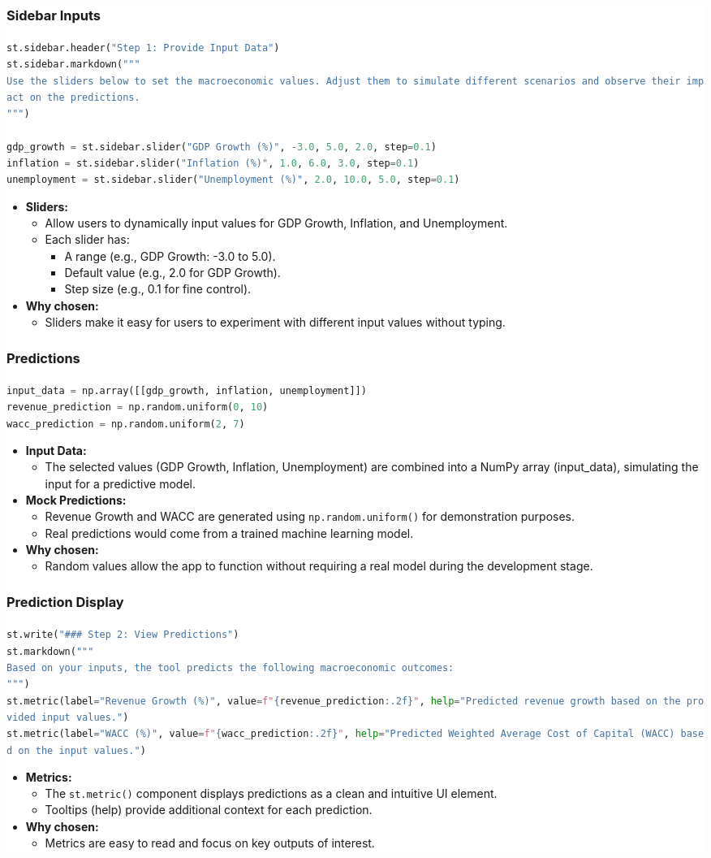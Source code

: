 ### Sidebar Inputs
```python
st.sidebar.header("Step 1: Provide Input Data")
st.sidebar.markdown("""
Use the sliders below to set the macroeconomic values. Adjust them to simulate different scenarios and observe their impact on the predictions.
""")

gdp_growth = st.sidebar.slider("GDP Growth (%)", -3.0, 5.0, 2.0, step=0.1)
inflation = st.sidebar.slider("Inflation (%)", 1.0, 6.0, 3.0, step=0.1)
unemployment = st.sidebar.slider("Unemployment (%)", 2.0, 10.0, 5.0, step=0.1)
```
- **Sliders:**
  - Allow users to dynamically input values for GDP Growth, Inflation, and Unemployment.
  - Each slider has:
    - A range (e.g., GDP Growth: -3.0 to 5.0).
    - Default value (e.g., 2.0 for GDP Growth).
    - Step size (e.g., 0.1 for fine control).
- **Why chosen:**
  - Sliders make it easy for users to experiment with different input values without typing.

### Predictions
```python
input_data = np.array([[gdp_growth, inflation, unemployment]])
revenue_prediction = np.random.uniform(0, 10)
wacc_prediction = np.random.uniform(2, 7)
```
- **Input Data:**
  - The selected values (GDP Growth, Inflation, Unemployment) are combined into a NumPy array (input_data), simulating the input for a predictive model.
- **Mock Predictions:**
  - Revenue Growth and WACC are generated using `np.random.uniform()` for demonstration purposes.
  - Real predictions would come from a trained machine learning model.
- **Why chosen:**
  - Random values allow the app to function without requiring a real model during the development stage.

### Prediction Display
```python
st.write("### Step 2: View Predictions")
st.markdown("""
Based on your inputs, the tool predicts the following macroeconomic outcomes:
""")
st.metric(label="Revenue Growth (%)", value=f"{revenue_prediction:.2f}", help="Predicted revenue growth based on the provided input values.")
st.metric(label="WACC (%)", value=f"{wacc_prediction:.2f}", help="Predicted Weighted Average Cost of Capital (WACC) based on the input values.")
```
- **Metrics:**
  - The `st.metric()` component displays predictions as a clean and intuitive UI element.
  - Tooltips (help) provide additional context for each prediction.
- **Why chosen:**
  - Metrics are easy to read and focus on key outputs of interest.
